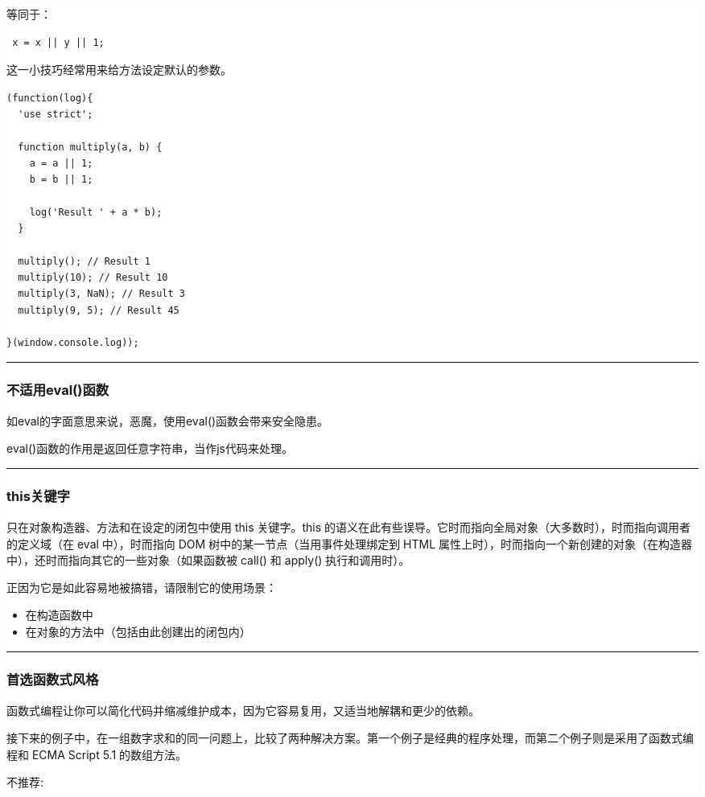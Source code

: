 等同于：

```
 x = x || y || 1;
```

这一小技巧经常用来给方法设定默认的参数。

```
(function(log){
  'use strict';

  function multiply(a, b) {
    a = a || 1;
    b = b || 1;

    log('Result ' + a * b);
  }

  multiply(); // Result 1
  multiply(10); // Result 10
  multiply(3, NaN); // Result 3
  multiply(9, 5); // Result 45

}(window.console.log));
```

------

### **不适用eval()函数**

如eval的字面意思来说，恶魔，使用eval()函数会带来安全隐患。

eval()函数的作用是返回任意字符串，当作js代码来处理。

------

### **this关键字**

只在对象构造器、方法和在设定的闭包中使用 this 关键字。this 的语义在此有些误导。它时而指向全局对象（大多数时），时而指向调用者的定义域（在 eval 中），时而指向 DOM 树中的某一节点（当用事件处理绑定到 HTML 属性上时），时而指向一个新创建的对象（在构造器中），还时而指向其它的一些对象（如果函数被 call() 和 apply() 执行和调用时）。

正因为它是如此容易地被搞错，请限制它的使用场景：

- 在构造函数中
- 在对象的方法中（包括由此创建出的闭包内）

------

### **首选函数式风格**

函数式编程让你可以简化代码并缩减维护成本，因为它容易复用，又适当地解耦和更少的依赖。

接下来的例子中，在一组数字求和的同一问题上，比较了两种解决方案。第一个例子是经典的程序处理，而第二个例子则是采用了函数式编程和 ECMA Script 5.1 的数组方法。

不推荐:
